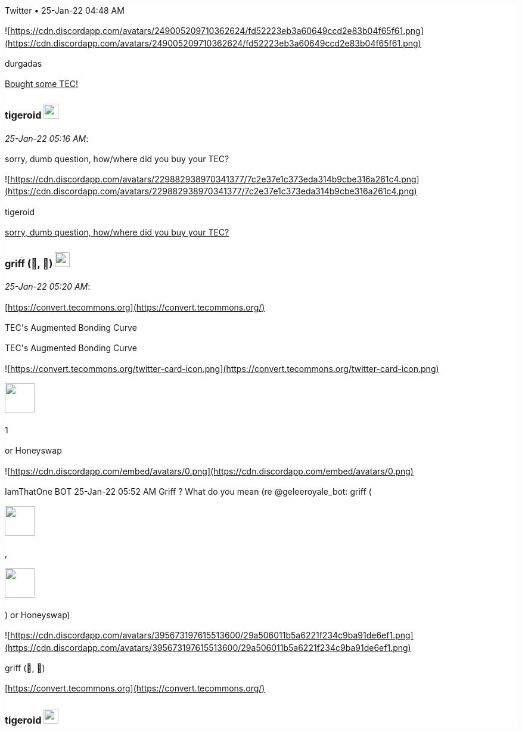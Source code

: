 Twitter • 25-Jan-22 04:48 AM

![https://cdn.discordapp.com/avatars/249005209710362624/fd52223eb3a60649ccd2e83b04f65f61.png](https://cdn.discordapp.com/avatars/249005209710362624/fd52223eb3a60649ccd2e83b04f65f61.png)

durgadas

[Bought some TEC!](about:blank#)

<h3>tigeroid <img src="https://cdn.discordapp.com/avatars/229882938970341377/7c2e37e1c373eda314b9cbe316a261c4.png" width=25 height=25></h3>

_25-Jan-22 05:16 AM_:

sorry, dumb question, how/where did you buy your TEC?

![https://cdn.discordapp.com/avatars/229882938970341377/7c2e37e1c373eda314b9cbe316a261c4.png](https://cdn.discordapp.com/avatars/229882938970341377/7c2e37e1c373eda314b9cbe316a261c4.png)

tigeroid

[sorry, dumb question, how/where did you buy your TEC?](about:blank#)

<h3>griff (💜, 💜) <img src="https://cdn.discordapp.com/avatars/395673197615513600/29a506011b5a6221f234c9ba91de6ef1.png" width=25 height=25></h3>

_25-Jan-22 05:20 AM_:

[https://convert.tecommons.org](https://convert.tecommons.org/)

TEC's Augmented Bonding Curve

TEC's Augmented Bonding Curve

![https://convert.tecommons.org/twitter-card-icon.png](https://convert.tecommons.org/twitter-card-icon.png)

<img src="https://twemoji.maxcdn.com/2/72x72/1f389.png" width=50 height=50>

1

or Honeyswap

![https://cdn.discordapp.com/embed/avatars/0.png](https://cdn.discordapp.com/embed/avatars/0.png)

IamThatOne BOT 25-Jan-22 05:52 AM
Griff ? What do you mean (re @geleeroyale_bot: griff (

<img src="https://twemoji.maxcdn.com/2/72x72/1f49c.png" width=50 height=50>

,

<img src="https://twemoji.maxcdn.com/2/72x72/1f49c.png" width=50 height=50>

) or Honeyswap)

![https://cdn.discordapp.com/avatars/395673197615513600/29a506011b5a6221f234c9ba91de6ef1.png](https://cdn.discordapp.com/avatars/395673197615513600/29a506011b5a6221f234c9ba91de6ef1.png)

griff (💜, 💜)

[https://convert.tecommons.org](https://convert.tecommons.org/)

<h3>tigeroid <img src="https://cdn.discordapp.com/avatars/229882938970341377/7c2e37e1c373eda314b9cbe316a261c4.png" width=25 height=25></h3>
